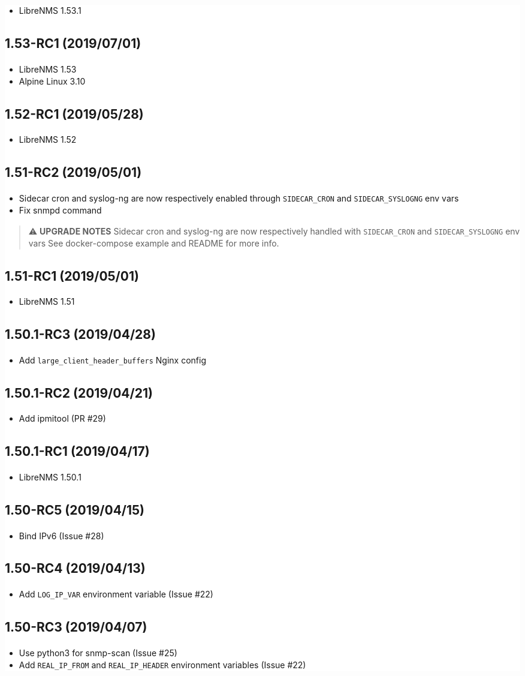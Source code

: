 * LibreNMS 1.53.1

## 1.53-RC1 (2019/07/01)

* LibreNMS 1.53
* Alpine Linux 3.10 

## 1.52-RC1 (2019/05/28)

* LibreNMS 1.52

## 1.51-RC2 (2019/05/01)

* Sidecar cron and syslog-ng are now respectively enabled through `SIDECAR_CRON` and `SIDECAR_SYSLOGNG` env vars
* Fix snmpd command

> :warning: **UPGRADE NOTES**
> Sidecar cron and syslog-ng are now respectively handled with `SIDECAR_CRON` and `SIDECAR_SYSLOGNG` env vars
> See docker-compose example and README for more info.

## 1.51-RC1 (2019/05/01)

* LibreNMS 1.51

## 1.50.1-RC3 (2019/04/28)

* Add `large_client_header_buffers` Nginx config

## 1.50.1-RC2 (2019/04/21)

* Add ipmitool (PR #29)

## 1.50.1-RC1 (2019/04/17)

* LibreNMS 1.50.1

## 1.50-RC5 (2019/04/15)

* Bind IPv6 (Issue #28)

## 1.50-RC4 (2019/04/13)

* Add `LOG_IP_VAR` environment variable (Issue #22)

## 1.50-RC3 (2019/04/07)

* Use python3 for snmp-scan (Issue #25)
* Add `REAL_IP_FROM` and `REAL_IP_HEADER` environment variables (Issue #22)
